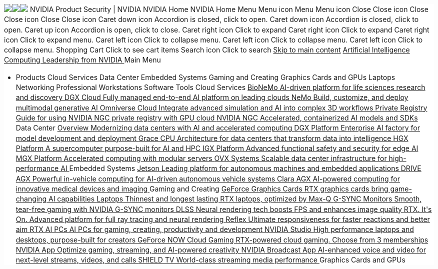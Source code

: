 ![](https://aorta.clickagy.com/pixel.gif?clkgypv=jstag&ws=1)![](https://aorta.clickagy.com/channel-sync/4?clkgypv=jstag&ws=1)![](https://aorta.clickagy.com/channel-sync/114?clkgypv=jstag&ws=1) NVIDIA Product Security | NVIDIA
NVIDIA Home NVIDIA Home Menu Menu icon Menu Menu icon Close Close icon Close Close icon Close Close icon Caret down icon Accordion is closed, click to open. Caret down icon Accordion is closed, click to open. Caret up icon Accordion is open, click to close. Caret right icon Click to expand Caret right icon Click to expand Caret right icon Click to expand menu. Caret left icon Click to collapse menu. Caret left icon Click to collapse menu. Caret left icon Click to collapse menu. Shopping Cart Click to see cart items Search icon Click to search
[Skip to main content](https://www.nvidia.com/en-us/product-security/#page-content)
[ Artificial Intelligence Computing Leadership from NVIDIA ](https://www.nvidia.com/en-us/ "Artificial Intelligence Computing Leadership from NVIDIA")
Main Menu
  * Products
Cloud Services Data Center Embedded Systems Gaming and Creating Graphics Cards and GPUs Laptops Networking Professional Workstations Software Tools
Cloud Services
[ BioNeMo  AI-driven platform for life sciences research and discovery ](https://www.nvidia.com/en-us/clara/bionemo/) [ DGX Cloud  Fully managed end-to-end AI platform on leading clouds ](https://www.nvidia.com/en-us/data-center/dgx-cloud/) [ NeMo  Build, customize, and deploy multimodal generative AI ](https://www.nvidia.com/en-us/gpu-cloud/nemo-llm-service/) [ Omniverse Cloud  Integrate advanced simulation and AI into complex 3D workflows ](https://www.nvidia.com/en-us/omniverse/cloud/) [ Private Registry  Guide for using NVIDIA NGC private registry with GPU cloud ](https://docs.nvidia.com/ngc/ngc-private-registry-user-guide/index.html) [ NVIDIA NGC  Accelerated, containerized AI models and SDKs ](https://www.nvidia.com/en-us/gpu-cloud/)
Data Center
[ Overview  Modernizing data centers with AI and accelerated computing ](https://www.nvidia.com/en-us/data-center/) [ DGX Platform  Enterprise AI factory for model development and deployment ](https://www.nvidia.com/en-us/data-center/dgx-platform/) [ Grace CPU  Architecture for data centers that transform data into intelligence ](https://www.nvidia.com/en-us/data-center/grace-cpu/) [ HGX Platform  A supercomputer purpose-built for AI and HPC ](https://www.nvidia.com/en-us/data-center/hgx/) [ IGX Platform  Advanced functional safety and security for edge AI ](https://www.nvidia.com/en-us/edge-computing/products/igx/) [ MGX Platform  Accelerated computing with modular servers ](https://www.nvidia.com/en-us/data-center/products/mgx/) [ OVX Systems  Scalable data center infrastructure for high-performance AI ](https://www.nvidia.com/en-us/data-center/products/ovx/)
Embedded Systems
[ Jetson  Leading platform for autonomous machines and embedded applications ](https://www.nvidia.com/en-us/autonomous-machines/embedded-systems/) [ DRIVE AGX  Powerful in-vehicle computing for AI-driven autonomous vehicle systems ](https://www.nvidia.com/en-us/self-driving-cars/in-vehicle-computing/) [ Clara AGX  AI-powered computing for innovative medical devices and imaging ](https://www.nvidia.com/en-us/clara/medical-devices/)
Gaming and Creating
[ GeForce Graphics Cards  RTX graphics cards bring game-changing AI capabilities ](https://www.nvidia.com/en-us/geforce/graphics-cards/) [ Laptops  Thinnest and longest lasting RTX laptops, optimized by Max-Q ](https://www.nvidia.com/en-us/geforce/laptops/) [ G-SYNC Monitors  Smooth, tear-free gaming with NVIDIA G-SYNC monitors ](https://www.nvidia.com/en-us/geforce/products/g-sync-monitors/) [ DLSS  Neural rendering tech boosts FPS and enhances image quality ](https://www.nvidia.com/en-us/geforce/technologies/dlss/) [ RTX. It's On.  Advanced platform for full ray tracing and neural rendering ](https://www.nvidia.com/en-us/geforce/rtx/) [ Reflex  Ultimate responsiveness for faster reactions and better aim ](https://www.nvidia.com/en-us/geforce/technologies/reflex/) [ RTX AI PCs  AI PCs for gaming, creating, productivity and development ](https://www.nvidia.com/en-us/ai-on-rtx/) [ NVIDIA Studio  High performance laptops and desktops, purpose-built for creators ](https://www.nvidia.com/en-us/studio/laptops-desktops/) [ GeForce NOW Cloud Gaming  RTX-powered cloud gaming. Choose from 3 memberships ](https://www.nvidia.com/en-us/geforce-now/) [ NVIDIA App  Optimize gaming, streaming, and AI-powered creativity ](https://www.nvidia.com/en-us/software/nvidia-app/) [ NVIDIA Broadcast App  AI-enhanced voice and video for next-level streams, videos, and calls ](https://www.nvidia.com/en-us/geforce/broadcasting/) [ SHIELD TV  World-class streaming media performance ](https://www.nvidia.com/en-us/shield/)
Graphics Cards and GPUs